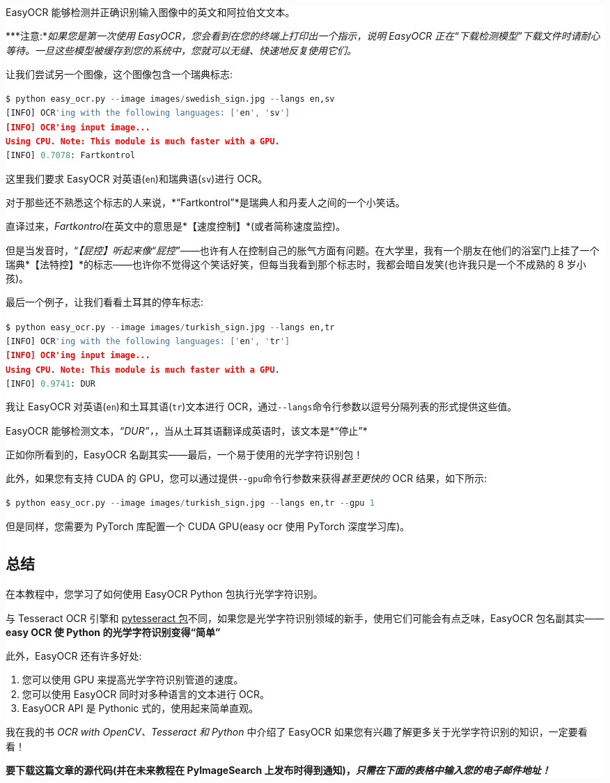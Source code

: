EasyOCR 能够检测并正确识别输入图像中的英文和阿拉伯文文本。

***注意:**如果您是第一次使用 EasyOCR，您会看到在您的终端上打印出一个指示，说明 EasyOCR 正在“下载检测模型”下载文件时请耐心等待。一旦这些模型被缓存到您的系统中，您就可以无缝、快速地反复使用它们。*

让我们尝试另一个图像，这个图像包含一个瑞典标志:

```py
$ python easy_ocr.py --image images/swedish_sign.jpg --langs en,sv
[INFO] OCR'ing with the following languages: ['en', 'sv']
[INFO] OCR'ing input image...
Using CPU. Note: This module is much faster with a GPU.
[INFO] 0.7078: Fartkontrol
```

这里我们要求 EasyOCR 对英语(`en`)和瑞典语(`sv`)进行 OCR。

对于那些还不熟悉这个标志的人来说，*“Fartkontrol”*是瑞典人和丹麦人之间的一个小笑话。

直译过来，*Fartkontrol*在英文中的意思是*【速度控制】*(或者简称速度监控)。

但是当发音时，“*【屁控】*听起来像*“屁控”*——也许有人在控制自己的胀气方面有问题。在大学里，我有一个朋友在他们的浴室门上挂了一个瑞典*【法特控】*的标志——也许你不觉得这个笑话好笑，但每当我看到那个标志时，我都会暗自发笑(也许我只是一个不成熟的 8 岁小孩)。

最后一个例子，让我们看看土耳其的停车标志:

```py
$ python easy_ocr.py --image images/turkish_sign.jpg --langs en,tr
[INFO] OCR'ing with the following languages: ['en', 'tr']
[INFO] OCR'ing input image...
Using CPU. Note: This module is much faster with a GPU.
[INFO] 0.9741: DUR
```

我让 EasyOCR 对英语(`en`)和土耳其语(`tr`)文本进行 OCR，通过`--langs`命令行参数以逗号分隔列表的形式提供这些值。

EasyOCR 能够检测文本，*“DUR”，*，当从土耳其语翻译成英语时，该文本是*“停止”*

正如你所看到的，EasyOCR 名副其实——最后，一个易于使用的光学字符识别包！

此外，如果您有支持 CUDA 的 GPU，您可以通过提供`--gpu`命令行参数来获得*甚至更快的* OCR 结果，如下所示:

```py
$ python easy_ocr.py --image images/turkish_sign.jpg --langs en,tr --gpu 1
```

但是同样，您需要为 PyTorch 库配置一个 CUDA GPU(easy ocr 使用 PyTorch 深度学习库)。

## **总结**

在本教程中，您学习了如何使用 EasyOCR Python 包执行光学字符识别。

与 Tesseract OCR 引擎和 [pytesseract 包](https://github.com/madmaze/pytesseract)不同，如果您是光学字符识别领域的新手，使用它们可能会有点乏味，EasyOCR 包名副其实——**easy OCR 使 Python 的光学字符识别变得“简单”**

此外，EasyOCR 还有许多好处:

1.  您可以使用 GPU 来提高光学字符识别管道的速度。
2.  您可以使用 EasyOCR 同时对多种语言的文本进行 OCR。
3.  EasyOCR API 是 Pythonic 式的，使用起来简单直观。

我在我的书 *OCR with OpenCV、Tesseract 和 Python* 中介绍了 EasyOCR 如果您有兴趣了解更多关于光学字符识别的知识，一定要看看！

**要下载这篇文章的源代码(并在未来教程在 PyImageSearch 上发布时得到通知)，*只需在下面的表格中输入您的电子邮件地址！***